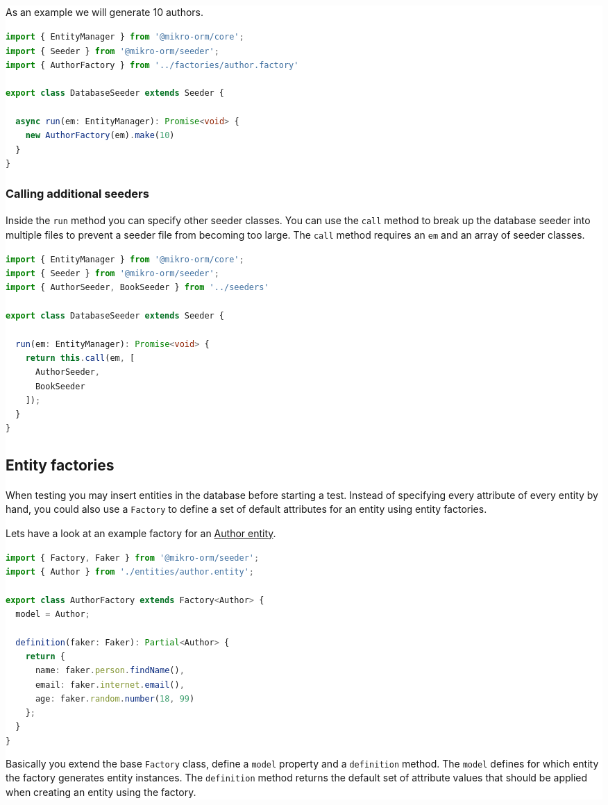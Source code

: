 As an example we will generate 10 authors.
```typescript
import { EntityManager } from '@mikro-orm/core';
import { Seeder } from '@mikro-orm/seeder';
import { AuthorFactory } from '../factories/author.factory'

export class DatabaseSeeder extends Seeder {

  async run(em: EntityManager): Promise<void> {
    new AuthorFactory(em).make(10)
  }
}
```

### Calling additional seeders
Inside the `run` method you can specify other seeder classes. You can use the `call` method to break up the database seeder into multiple files to prevent a seeder file from becoming too large. The `call` method requires an `em` and an array of seeder classes.
```typescript
import { EntityManager } from '@mikro-orm/core';
import { Seeder } from '@mikro-orm/seeder';
import { AuthorSeeder, BookSeeder } from '../seeders'

export class DatabaseSeeder extends Seeder {

  run(em: EntityManager): Promise<void> {
    return this.call(em, [
      AuthorSeeder,
      BookSeeder
    ]);
  }
}
```

## Entity factories
When testing you may insert entities in the database before starting a test. Instead of specifying every attribute of every entity by hand, you could also use a `Factory` to define a set of default attributes for an entity using entity factories.

Lets have a look at an example factory for an [Author entity](http://mikro-orm.io/docs/defining-entities).
```typescript
import { Factory, Faker } from '@mikro-orm/seeder';
import { Author } from './entities/author.entity';

export class AuthorFactory extends Factory<Author> {
  model = Author;

  definition(faker: Faker): Partial<Author> {
    return {
      name: faker.person.findName(),
      email: faker.internet.email(),
      age: faker.random.number(18, 99)
    };
  }
}
``` 
Basically you extend the base `Factory` class, define a `model` property and a `definition` method. The `model` defines for which entity the factory generates entity instances. The `definition` method returns the default set of attribute values that should be applied when creating an entity using the factory.
